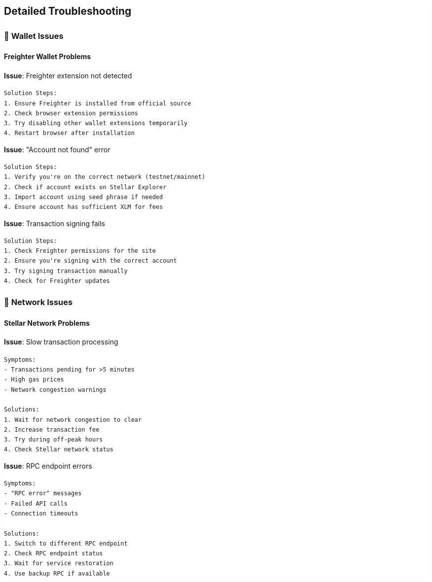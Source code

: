 ## Detailed Troubleshooting

### 🏦 **Wallet Issues**

#### Freighter Wallet Problems

**Issue**: Freighter extension not detected
```
Solution Steps:
1. Ensure Freighter is installed from official source
2. Check browser extension permissions
3. Try disabling other wallet extensions temporarily
4. Restart browser after installation
```

**Issue**: "Account not found" error
```
Solution Steps:
1. Verify you're on the correct network (testnet/mainnet)
2. Check if account exists on Stellar Explorer
3. Import account using seed phrase if needed
4. Ensure account has sufficient XLM for fees
```

**Issue**: Transaction signing fails
```
Solution Steps:
1. Check Freighter permissions for the site
2. Ensure you're signing with the correct account
3. Try signing transaction manually
4. Check for Freighter updates
```

### 🔗 **Network Issues**

#### Stellar Network Problems

**Issue**: Slow transaction processing
```
Symptoms:
- Transactions pending for >5 minutes
- High gas prices
- Network congestion warnings

Solutions:
1. Wait for network congestion to clear
2. Increase transaction fee
3. Try during off-peak hours
4. Check Stellar network status
```

**Issue**: RPC endpoint errors
```
Symptoms:
- "RPC error" messages
- Failed API calls
- Connection timeouts

Solutions:
1. Switch to different RPC endpoint
2. Check RPC endpoint status
3. Wait for service restoration
4. Use backup RPC if available
```

